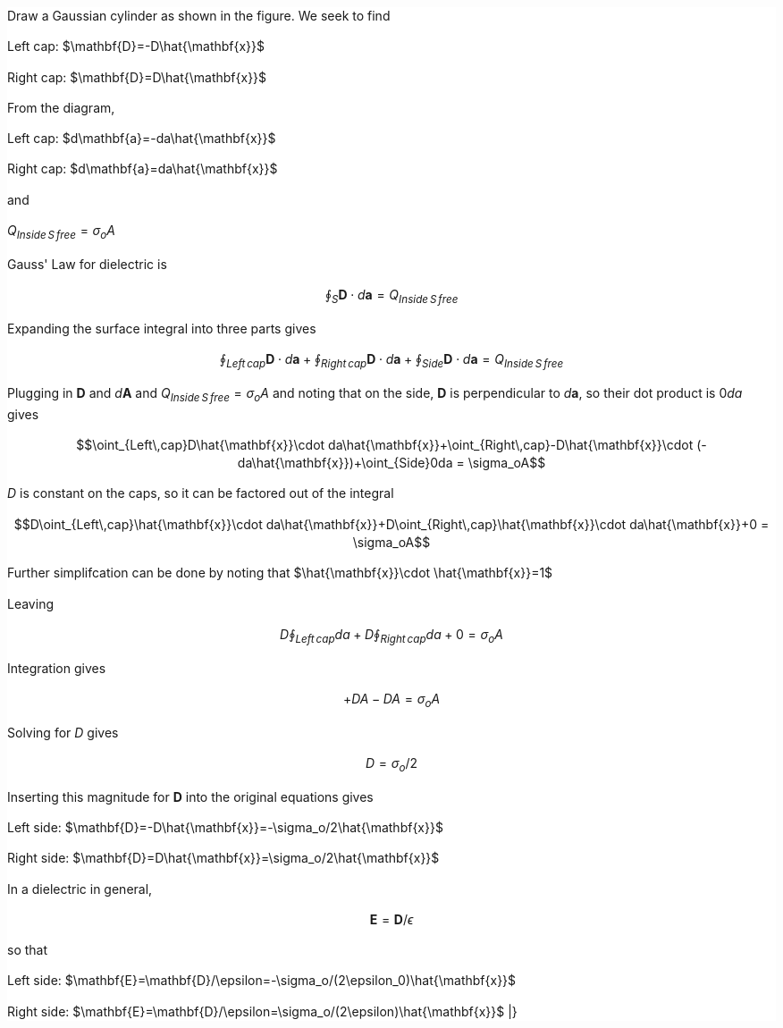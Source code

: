 Draw a Gaussian cylinder as shown in the figure. We seek to find

Left cap: $\mathbf{D}=-D\hat{\mathbf{x}}$

Right cap: $\mathbf{D}=D\hat{\mathbf{x}}$

From the diagram,

Left cap: $d\mathbf{a}=-da\hat{\mathbf{x}}$

Right cap: $d\mathbf{a}=da\hat{\mathbf{x}}$

and

$Q_{Inside\,S\,free}=\sigma_oA$

Gauss' Law for dielectric is

$$\oint_{S}\mathbf{D}\cdot d\mathbf{a} = Q_{Inside\,S\,free}$$

Expanding the surface integral into three parts gives

$$\oint_{Left\,cap}\mathbf{D}\cdot d\mathbf{a}+\oint_{Right\,cap}\mathbf{D}\cdot d\mathbf{a}+\oint_{Side}\mathbf{D}\cdot d\mathbf{a} = Q_{Inside\,S\,free}$$

Plugging in $\mathbf{D}$ and $d\mathbf{A}$ and $Q_{Inside\,S\,free}=\sigma_oA$ and noting that on the side, $\mathbf{D}$ is perpendicular to $d\mathbf{a}$, so their dot product is $0da$ gives

$$\oint_{Left\,cap}D\hat{\mathbf{x}}\cdot da\hat{\mathbf{x}}+\oint_{Right\,cap}-D\hat{\mathbf{x}}\cdot (-da\hat{\mathbf{x}})+\oint_{Side}0da = \sigma_oA$$

$D$ is constant on the caps, so it can be factored out of the integral

$$D\oint_{Left\,cap}\hat{\mathbf{x}}\cdot da\hat{\mathbf{x}}+D\oint_{Right\,cap}\hat{\mathbf{x}}\cdot da\hat{\mathbf{x}}+0 = \sigma_oA$$

Further simplifcation can be done by noting that $\hat{\mathbf{x}}\cdot \hat{\mathbf{x}}=1$

Leaving

$$D\oint_{Left\,cap}da+D\oint_{Right\,cap}da+0 = \sigma_oA$$

Integration gives

$$+DA-DA=\sigma_oA$$

Solving for $D$ gives

$$D=\sigma_o/2$$

Inserting this magnitude for $\mathbf{D}$ into the original equations gives

Left side: $\mathbf{D}=-D\hat{\mathbf{x}}=-\sigma_o/2\hat{\mathbf{x}}$

Right side: $\mathbf{D}=D\hat{\mathbf{x}}=\sigma_o/2\hat{\mathbf{x}}$

In a dielectric in general,

$$\mathbf{E}=\mathbf{D}/\epsilon$$

so that

Left side: $\mathbf{E}=\mathbf{D}/\epsilon=-\sigma_o/(2\epsilon_0)\hat{\mathbf{x}}$

Right side: $\mathbf{E}=\mathbf{D}/\epsilon=\sigma_o/(2\epsilon)\hat{\mathbf{x}}$
|}
